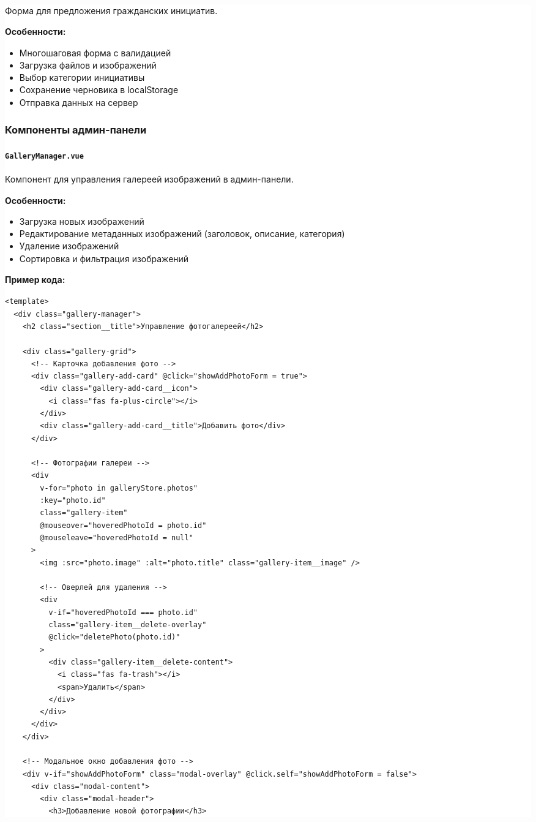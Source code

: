 Форма для предложения гражданских инициатив.

**Особенности:**
- Многошаговая форма с валидацией
- Загрузка файлов и изображений
- Выбор категории инициативы
- Сохранение черновика в localStorage
- Отправка данных на сервер

### Компоненты админ-панели

#### `GalleryManager.vue`

Компонент для управления галереей изображений в админ-панели.

**Особенности:**
- Загрузка новых изображений
- Редактирование метаданных изображений (заголовок, описание, категория)
- Удаление изображений
- Сортировка и фильтрация изображений

**Пример кода:**
```vue
<template>
  <div class="gallery-manager">
    <h2 class="section__title">Управление фотогалереей</h2>
    
    <div class="gallery-grid">
      <!-- Карточка добавления фото -->
      <div class="gallery-add-card" @click="showAddPhotoForm = true">
        <div class="gallery-add-card__icon">
          <i class="fas fa-plus-circle"></i>
        </div>
        <div class="gallery-add-card__title">Добавить фото</div>
      </div>
      
      <!-- Фотографии галереи -->
      <div 
        v-for="photo in galleryStore.photos" 
        :key="photo.id" 
        class="gallery-item"
        @mouseover="hoveredPhotoId = photo.id"
        @mouseleave="hoveredPhotoId = null"
      >
        <img :src="photo.image" :alt="photo.title" class="gallery-item__image" />
        
        <!-- Оверлей для удаления -->
        <div 
          v-if="hoveredPhotoId === photo.id" 
          class="gallery-item__delete-overlay"
          @click="deletePhoto(photo.id)"
        >
          <div class="gallery-item__delete-content">
            <i class="fas fa-trash"></i>
            <span>Удалить</span>
          </div>
        </div>
      </div>
    </div>
    
    <!-- Модальное окно добавления фото -->
    <div v-if="showAddPhotoForm" class="modal-overlay" @click.self="showAddPhotoForm = false">
      <div class="modal-content">
        <div class="modal-header">
          <h3>Добавление новой фотографии</h3>
```